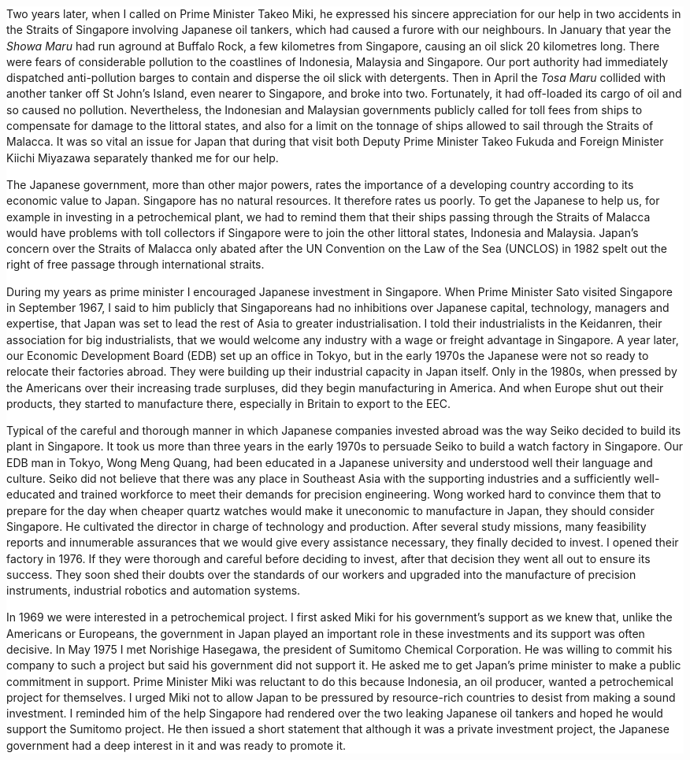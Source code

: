 Two years later, when I called on Prime Minister Takeo Miki, he expressed his sincere appreciation for our help in two accidents in the Straits of Singapore involving Japanese oil tankers, which had caused a furore with our neighbours. In January that year the *Showa Maru* had run aground at Buffalo Rock, a few kilometres from Singapore, causing an oil slick 20 kilometres long. There were fears of considerable pollution to the coastlines of Indonesia, Malaysia and Singapore. Our port authority had immediately dispatched anti-pollution barges to contain and disperse the oil slick with detergents. Then in April the *Tosa Maru* collided with another tanker off St John’s Island, even nearer to Singapore, and broke into two. Fortunately, it had off-loaded its cargo of oil and so caused no pollution. Nevertheless, the Indonesian and Malaysian governments publicly called for toll fees from ships to compensate for damage to the littoral states, and also for a limit on the tonnage of ships allowed to sail through the Straits of Malacca. It was so vital an issue for Japan that during that visit both Deputy Prime Minister Takeo Fukuda and Foreign Minister Kiichi Miyazawa separately thanked me for our help.

The Japanese government, more than other major powers, rates the importance of a developing country according to its economic value to Japan. Singapore has no natural resources. It therefore rates us poorly. To get the Japanese to help us, for example in investing in a petrochemical plant, we had to remind them that their ships passing through the Straits of Malacca would have problems with toll collectors if Singapore were to join the other littoral states, Indonesia and Malaysia. Japan’s concern over the Straits of Malacca only abated after the UN Convention on the Law of the Sea \(UNCLOS\) in 1982 spelt out the right of free passage through international straits.



During my years as prime minister I encouraged Japanese investment in Singapore. When Prime Minister Sato visited Singapore in September 1967, I said to him publicly that Singaporeans had no inhibitions over Japanese capital, technology, managers and expertise, that Japan was set to lead the rest of Asia to greater industrialisation. I told their industrialists in the Keidanren, their association for big industrialists, that we would welcome any industry with a wage or freight advantage in Singapore. A year later, our Economic Development Board \(EDB\) set up an office in Tokyo, but in the early 1970s the Japanese were not so ready to relocate their factories abroad. They were building up their industrial capacity in Japan itself. Only in the 1980s, when pressed by the Americans over their increasing trade surpluses, did they begin manufacturing in America. And when Europe shut out their products, they started to manufacture there, especially in Britain to export to the EEC.

Typical of the careful and thorough manner in which Japanese companies invested abroad was the way Seiko decided to build its plant in Singapore. It took us more than three years in the early 1970s to persuade Seiko to build a watch factory in Singapore. Our EDB man in Tokyo, Wong Meng Quang, had been educated in a Japanese university and understood well their language and culture. Seiko did not believe that there was any place in Southeast Asia with the supporting industries and a sufficiently well-educated and trained workforce to meet their demands for precision engineering. Wong worked hard to convince them that to prepare for the day when cheaper quartz watches would make it uneconomic to manufacture in Japan, they should consider Singapore. He cultivated the director in charge of technology and production. After several study missions, many feasibility reports and innumerable assurances that we would give every assistance necessary, they finally decided to invest. I opened their factory in 1976. If they were thorough and careful before deciding to invest, after that decision they went all out to ensure its success. They soon shed their doubts over the standards of our workers and upgraded into the manufacture of precision instruments, industrial robotics and automation systems.

In 1969 we were interested in a petrochemical project. I first asked Miki for his government’s support as we knew that, unlike the Americans or Europeans, the government in Japan played an important role in these investments and its support was often decisive. In May 1975 I met Norishige Hasegawa, the president of Sumitomo Chemical Corporation. He was willing to commit his company to such a project but said his government did not support it. He asked me to get Japan’s prime minister to make a public commitment in support. Prime Minister Miki was reluctant to do this because Indonesia, an oil producer, wanted a petrochemical project for themselves. I urged Miki not to allow Japan to be pressured by resource-rich countries to desist from making a sound investment. I reminded him of the help Singapore had rendered over the two leaking Japanese oil tankers and hoped he would support the Sumitomo project. He then issued a short statement that although it was a private investment project, the Japanese government had a deep interest in it and was ready to promote it.
